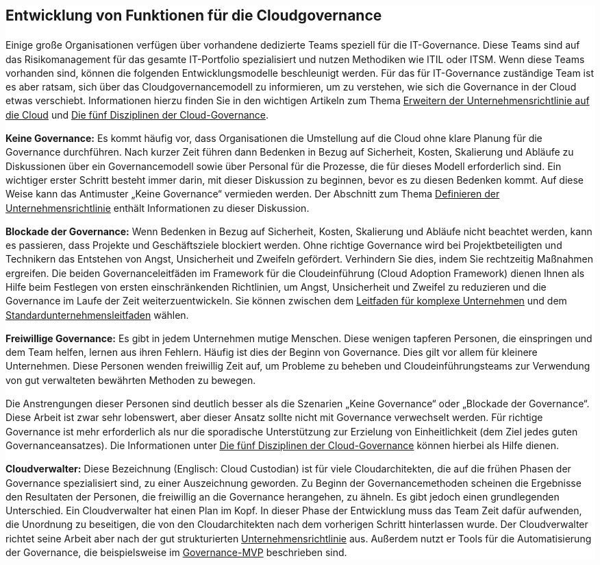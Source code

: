 ## <a name="maturation-of-cloud-governance-capability"></a>Entwicklung von Funktionen für die Cloudgovernance

Einige große Organisationen verfügen über vorhandene dedizierte Teams speziell für die IT-Governance. Diese Teams sind auf das Risikomanagement für das gesamte IT-Portfolio spezialisiert und nutzen Methodiken wie ITIL oder ITSM. Wenn diese Teams vorhanden sind, können die folgenden Entwicklungsmodelle beschleunigt werden. Für das für IT-Governance zuständige Team ist es aber ratsam, sich über das Cloudgovernancemodell zu informieren, um zu verstehen, wie sich die Governance in der Cloud etwas verschiebt. Informationen hierzu finden Sie in den wichtigen Artikeln zum Thema [Erweitern der Unternehmensrichtlinie auf die Cloud](../governance/corporate-policy.md) und [Die fünf Disziplinen der Cloud-Governance](../governance/governance-disciplines.md).

**Keine Governance:** Es kommt häufig vor, dass Organisationen die Umstellung auf die Cloud ohne klare Planung für die Governance durchführen. Nach kurzer Zeit führen dann Bedenken in Bezug auf Sicherheit, Kosten, Skalierung und Abläufe zu Diskussionen über ein Governancemodell sowie über Personal für die Prozesse, die für dieses Modell erforderlich sind. Ein wichtiger erster Schritt besteht immer darin, mit dieser Diskussion zu beginnen, bevor es zu diesen Bedenken kommt. Auf diese Weise kann das Antimuster „Keine Governance“ vermieden werden. Der Abschnitt zum Thema [Definieren der Unternehmensrichtlinie](../governance/corporate-policy.md) enthält Informationen zu dieser Diskussion.

**Blockade der Governance:** Wenn Bedenken in Bezug auf Sicherheit, Kosten, Skalierung und Abläufe nicht beachtet werden, kann es passieren, dass Projekte und Geschäftsziele blockiert werden. Ohne richtige Governance wird bei Projektbeteiligten und Technikern das Entstehen von Angst, Unsicherheit und Zweifeln gefördert. Verhindern Sie dies, indem Sie rechtzeitig Maßnahmen ergreifen. Die beiden Governanceleitfäden im Framework für die Cloudeinführung (Cloud Adoption Framework) dienen Ihnen als Hilfe beim Festlegen von ersten einschränkenden Richtlinien, um Angst, Unsicherheit und Zweifel zu reduzieren und die Governance im Laufe der Zeit weiterzuentwickeln. Sie können zwischen dem [Leitfaden für komplexe Unternehmen](../governance/journeys/complex-enterprise/index.md) und dem [Standardunternehmensleitfaden](../governance/journeys/standard-enterprise/index.md) wählen.

**Freiwillige Governance:** Es gibt in jedem Unternehmen mutige Menschen. Diese wenigen tapferen Personen, die einspringen und dem Team helfen, lernen aus ihren Fehlern. Häufig ist dies der Beginn von Governance. Dies gilt vor allem für kleinere Unternehmen. Diese Personen wenden freiwillig Zeit auf, um Probleme zu beheben und Cloudeinführungsteams zur Verwendung von gut verwalteten bewährten Methoden zu bewegen.

Die Anstrengungen dieser Personen sind deutlich besser als die Szenarien „Keine Governance“ oder „Blockade der Governance“. Diese Arbeit ist zwar sehr lobenswert, aber dieser Ansatz sollte nicht mit Governance verwechselt werden. Für richtige Governance ist mehr erforderlich als nur die sporadische Unterstützung zur Erzielung von Einheitlichkeit (dem Ziel jedes guten Governanceansatzes). Die Informationen unter [Die fünf Disziplinen der Cloud-Governance](../governance/governance-disciplines.md) können hierbei als Hilfe dienen.

**Cloudverwalter:** Diese Bezeichnung (Englisch: Cloud Custodian) ist für viele Cloudarchitekten, die auf die frühen Phasen der Governance spezialisiert sind, zu einer Auszeichnung geworden. Zu Beginn der Governancemethoden scheinen die Ergebnisse den Resultaten der Personen, die freiwillig an die Governance herangehen, zu ähneln. Es gibt jedoch einen grundlegenden Unterschied. Ein Cloudverwalter hat einen Plan im Kopf. In dieser Phase der Entwicklung muss das Team Zeit dafür aufwenden, die Unordnung zu beseitigen, die von den Cloudarchitekten nach dem vorherigen Schritt hinterlassen wurde. Der Cloudverwalter richtet seine Arbeit aber nach der gut strukturierten [Unternehmensrichtlinie](../governance/corporate-policy.md) aus. Außerdem nutzt er Tools für die Automatisierung der Governance, die beispielsweise im [Governance-MVP](../governance/journeys/complex-enterprise/index.md) beschrieben sind.
